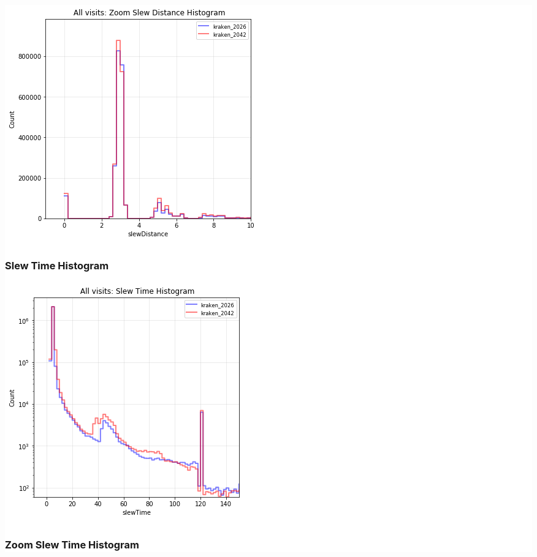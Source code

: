 ![png](figures/thumb.kraken_2026_kraken_2042_Zoom_Slew_Distance_Histogram_All_visits_ONED_ComboBinnedData.png)
### Slew Time Histogram
![png](figures/thumb.kraken_2026_kraken_2042_Slew_Time_Histogram_All_visits_ONED_ComboBinnedData.png)
### Zoom Slew Time Histogram 